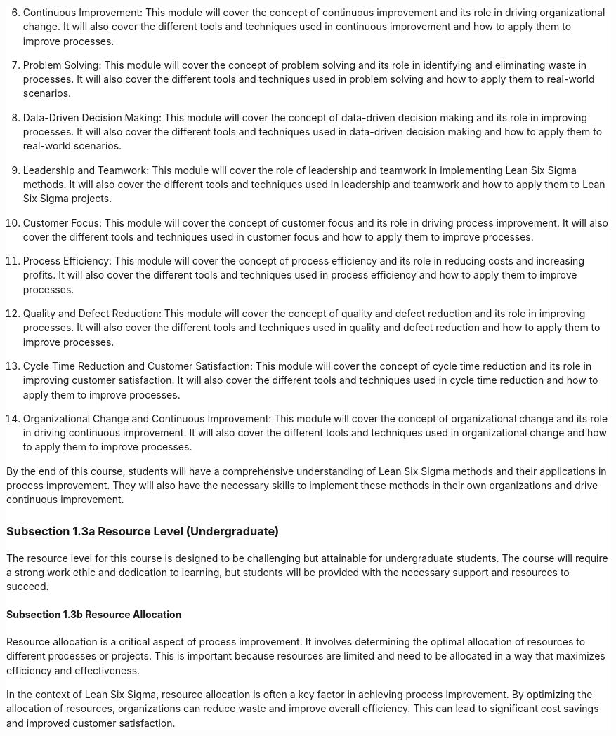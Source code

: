 6. Continuous Improvement: This module will cover the concept of continuous improvement and its role in driving organizational change. It will also cover the different tools and techniques used in continuous improvement and how to apply them to improve processes.

7. Problem Solving: This module will cover the concept of problem solving and its role in identifying and eliminating waste in processes. It will also cover the different tools and techniques used in problem solving and how to apply them to real-world scenarios.

8. Data-Driven Decision Making: This module will cover the concept of data-driven decision making and its role in improving processes. It will also cover the different tools and techniques used in data-driven decision making and how to apply them to real-world scenarios.

9. Leadership and Teamwork: This module will cover the role of leadership and teamwork in implementing Lean Six Sigma methods. It will also cover the different tools and techniques used in leadership and teamwork and how to apply them to Lean Six Sigma projects.

10. Customer Focus: This module will cover the concept of customer focus and its role in driving process improvement. It will also cover the different tools and techniques used in customer focus and how to apply them to improve processes.

11. Process Efficiency: This module will cover the concept of process efficiency and its role in reducing costs and increasing profits. It will also cover the different tools and techniques used in process efficiency and how to apply them to improve processes.

12. Quality and Defect Reduction: This module will cover the concept of quality and defect reduction and its role in improving processes. It will also cover the different tools and techniques used in quality and defect reduction and how to apply them to improve processes.

13. Cycle Time Reduction and Customer Satisfaction: This module will cover the concept of cycle time reduction and its role in improving customer satisfaction. It will also cover the different tools and techniques used in cycle time reduction and how to apply them to improve processes.

14. Organizational Change and Continuous Improvement: This module will cover the concept of organizational change and its role in driving continuous improvement. It will also cover the different tools and techniques used in organizational change and how to apply them to improve processes.

By the end of this course, students will have a comprehensive understanding of Lean Six Sigma methods and their applications in process improvement. They will also have the necessary skills to implement these methods in their own organizations and drive continuous improvement.





### Subsection 1.3a Resource Level (Undergraduate)

The resource level for this course is designed to be challenging but attainable for undergraduate students. The course will require a strong work ethic and dedication to learning, but students will be provided with the necessary support and resources to succeed.

#### Subsection 1.3b Resource Allocation

Resource allocation is a critical aspect of process improvement. It involves determining the optimal allocation of resources to different processes or projects. This is important because resources are limited and need to be allocated in a way that maximizes efficiency and effectiveness.

In the context of Lean Six Sigma, resource allocation is often a key factor in achieving process improvement. By optimizing the allocation of resources, organizations can reduce waste and improve overall efficiency. This can lead to significant cost savings and improved customer satisfaction.
